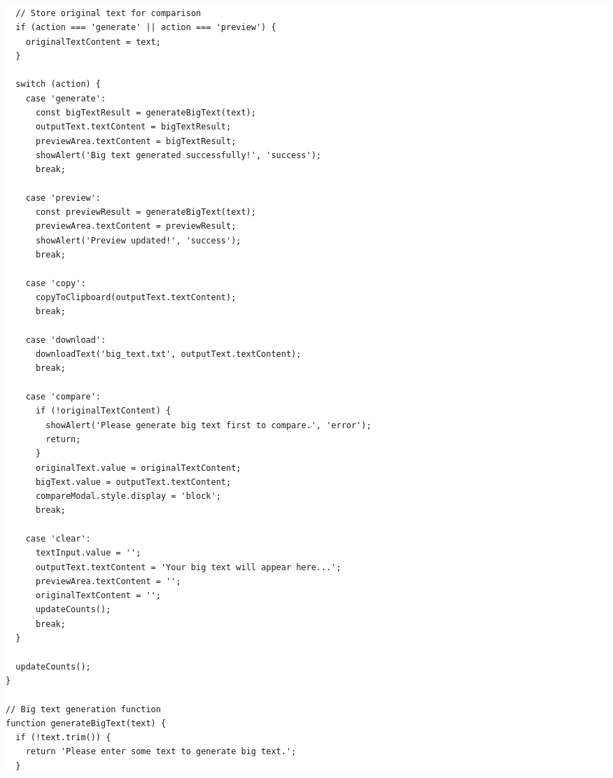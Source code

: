       // Store original text for comparison
      if (action === 'generate' || action === 'preview') {
        originalTextContent = text;
      }

      switch (action) {
        case 'generate':
          const bigTextResult = generateBigText(text);
          outputText.textContent = bigTextResult;
          previewArea.textContent = bigTextResult;
          showAlert('Big text generated successfully!', 'success');
          break;

        case 'preview':
          const previewResult = generateBigText(text);
          previewArea.textContent = previewResult;
          showAlert('Preview updated!', 'success');
          break;

        case 'copy':
          copyToClipboard(outputText.textContent);
          break;

        case 'download':
          downloadText('big_text.txt', outputText.textContent);
          break;

        case 'compare':
          if (!originalTextContent) {
            showAlert('Please generate big text first to compare.', 'error');
            return;
          }
          originalText.value = originalTextContent;
          bigText.value = outputText.textContent;
          compareModal.style.display = 'block';
          break;

        case 'clear':
          textInput.value = '';
          outputText.textContent = 'Your big text will appear here...';
          previewArea.textContent = '';
          originalTextContent = '';
          updateCounts();
          break;
      }

      updateCounts();
    }

    // Big text generation function
    function generateBigText(text) {
      if (!text.trim()) {
        return 'Please enter some text to generate big text.';
      }
      